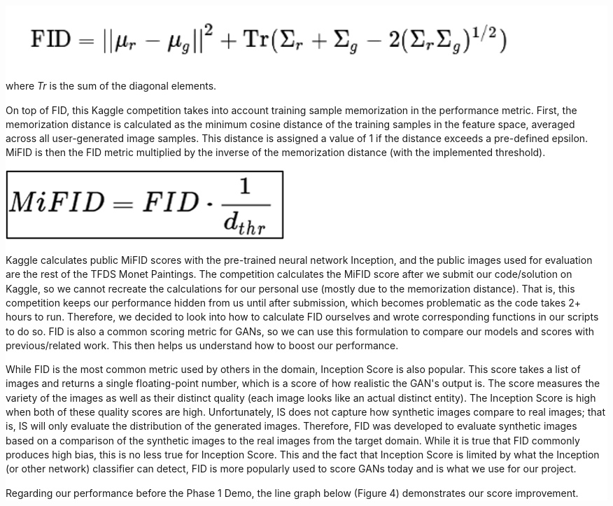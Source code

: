 ![](Images/fid.png)

where *Tr* is the sum of the diagonal elements.

On top of FID, this Kaggle competition takes into account training sample memorization in the performance metric.
First, the memorization distance is calculated as the minimum cosine distance of the training samples in the feature space, averaged across all user-generated image samples.
This distance is assigned a value of 1 if the distance exceeds a pre-defined epsilon.
MiFID is then the FID metric multiplied by the inverse of the memorization distance (with the implemented threshold).

![](Images/mifid.png)

Kaggle calculates public MiFID scores with the pre-trained neural network Inception, and the public images used for evaluation are the rest of the TFDS Monet Paintings.
The competition calculates the MiFID score after we submit our code/solution on Kaggle, so we cannot recreate the calculations for our personal use (mostly due to the memorization distance).
That is, this competition keeps our performance hidden from us until after submission, which becomes problematic as the code takes 2+ hours to run.
Therefore, we decided to look into how to calculate FID ourselves and wrote corresponding functions in our scripts to do so.
FID is also a common scoring metric for GANs, so we can use this formulation to compare our models and scores with previous/related work.
This then helps us understand how to boost our performance.

While FID is the most common metric used by others in the domain, Inception Score is also popular.
This score takes a list of images and returns a single floating-point number, which is a score of how realistic the GAN's output is.
The score measures the variety of the images as well as their distinct quality (each image looks like an actual distinct entity).
The Inception Score is high when both of these quality scores are high.
Unfortunately, IS does not capture how synthetic images compare to real images; that is, IS will only evaluate the distribution of the generated images.
Therefore, FID was developed to evaluate synthetic images based on a comparison of the synthetic images to the real images from the target domain.
While it is true that FID commonly produces high bias, this is no less true for Inception Score.
This and the fact that Inception Score is limited by what the Inception (or other network) classifier can detect, FID is more popularly used to score GANs today and is what we use for our project.

Regarding our performance before the Phase 1 Demo, the line graph below (Figure 4) demonstrates our score improvement.
